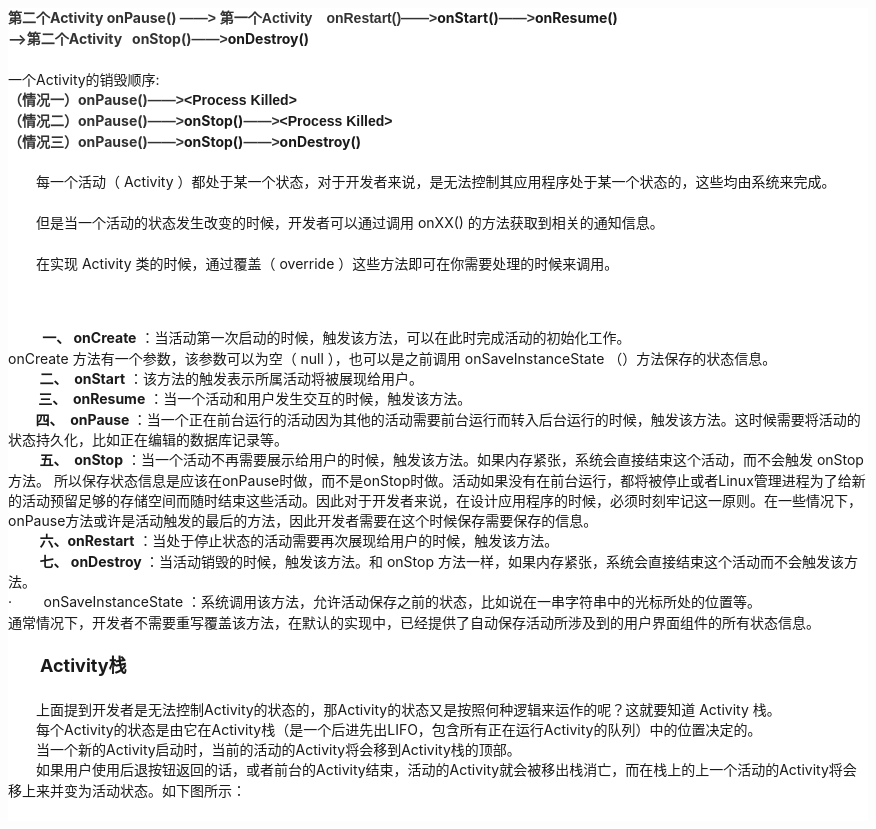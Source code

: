 <strong><font color="#333333"><font face="宋体"><font style="font-size:10.5pt">第二个</font></font></font><font color="#333333"><font face="&amp;quot;"><font style="font-size:10.5pt">Activity onPause() </font></font></font><font style="color:rgb(51, 51, 51)"><font face="Arial, sans-serif"><font style="font-size:10.5pt">——&gt; </font></font></font><font style="color:rgb(51, 51, 51)"><font face="宋体"><font style="font-size:10.5pt">第一个</font></font></font><font style="color:rgb(51, 51, 51)"><font face="Arial, sans-serif"><font style="font-size:10.5pt">Activity</font></font></font><font style="color:rgb(51, 51, 51)"><font face="宋体"><font style="font-size:10.5pt">　</font></font></font><font style="color:rgb(51, 51, 51)"><font face="Arial, sans-serif"><font style="font-size:10.5pt">onRestart()</font></font></font><font style="color:rgb(51, 51, 51)"><font face="Arial, sans-serif"><font style="font-size:10.5pt">——&gt;</font></font></font>onStart()<font color="#333333"><font face="Arial, sans-serif">——&gt;</font></font>onResume() </strong><br>
<font color="#333333"><font face="&amp;quot;"><font style="font-size:10.5pt"><strong>——&gt;第二个Activity&nbsp; &nbsp;onStop()</strong></font></font></font><strong><font style="color:rgb(51, 51, 51)"><font face="Arial, sans-serif"><font style="font-size:10.5pt">——&gt;</font></font></font></strong><strong>onDestroy()</strong><br>
<br>
一个Activity的销毁顺序:<br>
<strong><font color="#333333"><font face="宋体"><font style="font-size:10.5pt">（情况一）</font></font></font><font color="#333333"><font face="&amp;quot;"><font style="font-size:10.5pt">onPause()</font></font></font></strong><strong><font style="color:rgb(51, 51, 51)"><font face="Arial, sans-serif"><font style="font-size:10.5pt">——&gt;</font></font></font><font face="Calibri, sans-serif"><font style="font-size:10.5pt">&lt;Process Killed&gt;</font></font> </strong><br>
<font color="#333333"><font face="&amp;quot;"><font style="font-size:10.5pt"><strong>（情况二）onPause()</strong></font></font></font><strong><font style="color:rgb(51, 51, 51)"><font face="Arial, sans-serif"><font style="font-size:10.5pt">——&gt;</font></font></font></strong><strong>onStop()</strong><strong><font style="color:rgb(51, 51, 51)"><font face="Arial, sans-serif"><font style="font-size:10.5pt">——&gt;</font></font></font></strong><strong><font face="Calibri, sans-serif"><font style="font-size:10.5pt">&lt;Process Killed&gt;</font></font> </strong><br>
<font color="#333333"><font face="&amp;quot;"><font style="font-size:10.5pt"><strong>（情况三）onPause()</strong></font></font></font><strong><font style="color:rgb(51, 51, 51)"><font face="Arial, sans-serif"><font style="font-size:10.5pt">——&gt;</font></font></font></strong><strong>onStop()</strong><strong><font style="color:rgb(51, 51, 51)"><font face="Arial, sans-serif"><font style="font-size:10.5pt">——&gt;</font></font></font></strong><strong>onDestroy()</strong><br>
<br>
　　每一个活动（ Activity ）都处于某一个状态，对于开发者来说，是无法控制其应用程序处于某一个状态的，这些均由系统来完成。<br>
<br>
　　但是当一个活动的状态发生改变的时候，开发者可以通过调用 onXX() 的方法获取到相关的通知信息。<br>
<br>
　　在实现 Activity 类的时候，通过覆盖（ override ）这些方法即可在你需要处理的时候来调用。<br>
<br>
<br>
<div align="left">&nbsp; &nbsp;&nbsp; &nbsp; <strong>&nbsp;&nbsp;一、 onCreate</strong> ：当活动第一次启动的时候，触发该方法，可以在此时完成活动的初始化工作。 <br>
onCreate 方法有一个参数，该参数可以为空（ null ），也可以是之前调用 onSaveInstanceState （）方法保存的状态信息。 </div><div align="left">&nbsp; &nbsp;&nbsp; &nbsp;&nbsp;&nbsp;<strong>二、&nbsp;&nbsp;onStart</strong> ：该方法的触发表示所属活动将被展现给用户。 </div><div align="left">&nbsp; &nbsp;&nbsp; &nbsp;<strong>&nbsp;&nbsp;三、&nbsp;&nbsp;onResume</strong> ：当一个活动和用户发生交互的时候，触发该方法。 </div><div align="left">&nbsp; &nbsp;&nbsp; &nbsp; <strong> 四、&nbsp;&nbsp;onPause </strong>：当一个正在前台运行的活动因为其他的活动需要前台运行而转入后台运行的时候，触发该方法。这时候需要将活动的状态持久化，比如正在编辑的数据库记录等。 </div><div align="left">&nbsp; &nbsp;&nbsp; &nbsp;&nbsp;&nbsp;<strong>五、&nbsp;&nbsp;onStop</strong> ：当一个活动不再需要展示给用户的时候，触发该方法。如果内存紧张，系统会直接结束这个活动，而不会触发 onStop 方法。 所以保存状态信息是应该在onPause时做，而不是onStop时做。活动如果没有在前台运行，都将被停止或者Linux管理进程为了给新的活动预留足够的存储空间而随时结束这些活动。因此对于开发者来说，在设计应用程序的时候，必须时刻牢记这一原则。在一些情况下，onPause方法或许是活动触发的最后的方法，因此开发者需要在这个时候保存需要保存的信息。 </div><div align="left">&nbsp; &nbsp;&nbsp; &nbsp;&nbsp;&nbsp;<strong>六、onRestart</strong> ：当处于停止状态的活动需要再次展现给用户的时候，触发该方法。 </div><div align="left">&nbsp; &nbsp;&nbsp; &nbsp;&nbsp;&nbsp;<strong>七、 onDestroy </strong>：当活动销毁的时候，触发该方法。和 onStop 方法一样，如果内存紧张，系统会直接结束这个活动而不会触发该方法。 </div><div align="left">·&nbsp; &nbsp;&nbsp; &nbsp;&nbsp;&nbsp;onSaveInstanceState ：系统调用该方法，允许活动保存之前的状态，比如说在一串字符串中的光标所处的位置等。 <br>
通常情况下，开发者不需要重写覆盖该方法，在默认的实现中，已经提供了自动保存活动所涉及到的用户界面组件的所有状态信息。 </div><br>
<div align="left"><strong>　<font size="4">　Activity栈</font></strong></div><br>
<div align="left">　　上面提到开发者是无法控制Activity的状态的，那Activity的状态又是按照何种逻辑来运作的呢？这就要知道 Activity 栈。<br>
　　每个Activity的状态是由它在Activity栈（是一个后进先出LIFO，包含所有正在运行Activity的队列）中的位置决定的。<br>
　　当一个新的Activity启动时，当前的活动的Activity将会移到Activity栈的顶部。<br>
　　如果用户使用后退按钮返回的话，或者前台的Activity结束，活动的Activity就会被移出栈消亡，而在栈上的上一个活动的Activity将会移上来并变为活动状态。如下图所示：</div><br>
